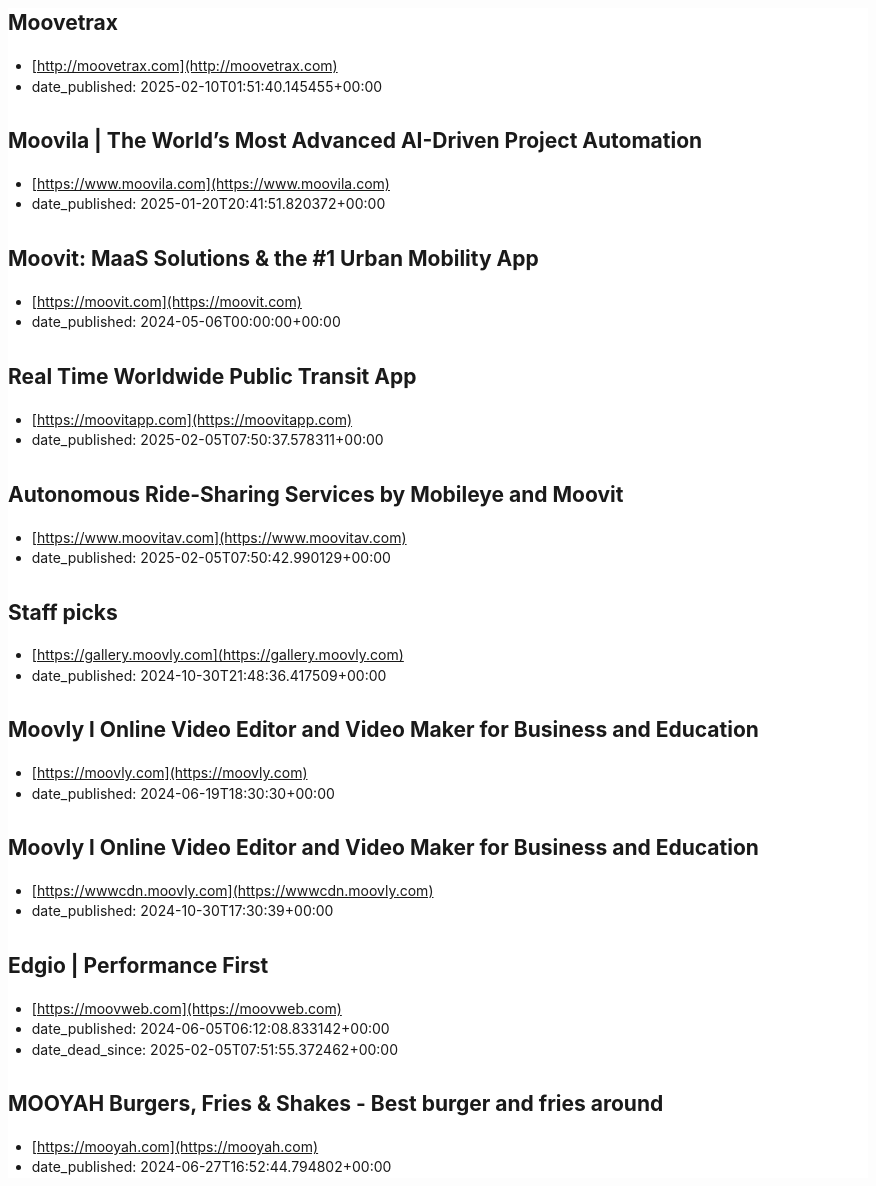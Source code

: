  ## Moovetrax
 - [http://moovetrax.com](http://moovetrax.com)
 - date_published: 2025-02-10T01:51:40.145455+00:00

 ## Moovila | The World’s Most Advanced AI-Driven Project Automation
 - [https://www.moovila.com](https://www.moovila.com)
 - date_published: 2025-01-20T20:41:51.820372+00:00

 ## Moovit: MaaS Solutions & the #1 Urban Mobility App
 - [https://moovit.com](https://moovit.com)
 - date_published: 2024-05-06T00:00:00+00:00

 ## Real Time Worldwide Public Transit App
 - [https://moovitapp.com](https://moovitapp.com)
 - date_published: 2025-02-05T07:50:37.578311+00:00

 ## Autonomous Ride-Sharing Services by Mobileye and Moovit
 - [https://www.moovitav.com](https://www.moovitav.com)
 - date_published: 2025-02-05T07:50:42.990129+00:00

 ## Staff picks
 - [https://gallery.moovly.com](https://gallery.moovly.com)
 - date_published: 2024-10-30T21:48:36.417509+00:00

 ## Moovly l Online Video Editor and Video Maker for Business and Education
 - [https://moovly.com](https://moovly.com)
 - date_published: 2024-06-19T18:30:30+00:00

 ## Moovly l Online Video Editor and Video Maker for Business and Education
 - [https://wwwcdn.moovly.com](https://wwwcdn.moovly.com)
 - date_published: 2024-10-30T17:30:39+00:00

 ## Edgio | Performance First
 - [https://moovweb.com](https://moovweb.com)
 - date_published: 2024-06-05T06:12:08.833142+00:00
 - date_dead_since: 2025-02-05T07:51:55.372462+00:00

 ## MOOYAH Burgers, Fries & Shakes - Best burger and fries around
 - [https://mooyah.com](https://mooyah.com)
 - date_published: 2024-06-27T16:52:44.794802+00:00
